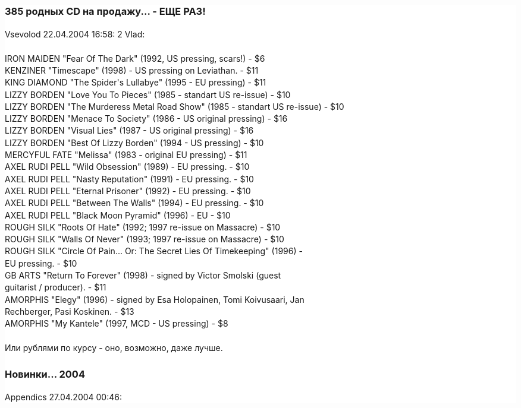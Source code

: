 ### 385 родных CD на продажу... - ЕЩЕ РАЗ!

Vsevolod 22.04.2004 16:58:
2 Vlad:<BR><BR>IRON MAIDEN "Fear Of The Dark" (1992, US pressing, scars!) - $6<BR>KENZINER "Timescape" (1998) - US pressing on Leviathan. - $11<BR>KING DIAMOND "The Spider's Lullabye" (1995 - EU pressing) - $11<BR>LIZZY BORDEN "Love You To Pieces" (1985 - standart US re-issue) - $10<BR>LIZZY BORDEN "The Murderess Metal Road Show" (1985 - standart US re-issue) - $10<BR>LIZZY BORDEN "Menace To Society" (1986 - US original pressing) - $16<BR>LIZZY BORDEN "Visual Lies" (1987 - US original pressing) - $16<BR>LIZZY BORDEN "Best Of Lizzy Borden" (1994 - US pressing) - $10<BR>MERCYFUL FATE "Melissa" (1983 - original EU pressing) - $11<BR>AXEL RUDI PELL "Wild Obsession" (1989) - EU pressing. - $10<BR>AXEL RUDI PELL "Nasty Reputation" (1991) - EU pressing. - $10<BR>AXEL RUDI PELL "Eternal Prisoner" (1992) - EU pressing. - $10<BR>AXEL RUDI PELL "Between The Walls" (1994) - EU pressing. - $10<BR>AXEL RUDI PELL "Black Moon Pyramid" (1996) - EU - $10<BR>ROUGH SILK "Roots Of Hate" (1992; 1997 re-issue on Massacre) - $10<BR>ROUGH SILK "Walls Of Never" (1993; 1997 re-issue on Massacre) - $10<BR>ROUGH SILK "Circle Of Pain... Or: The Secret Lies Of Timekeeping" (1996) -<BR>EU pressing. - $10<BR>GB ARTS "Return To Forever" (1998) - signed by Victor Smolski (guest<BR>guitarist / producer). - $11<BR>AMORPHIS "Elegy" (1996) - signed by Esa Holopainen, Tomi Koivusaari, Jan<BR>Rechberger, Pasi Koskinen. - $13<BR>AMORPHIS "My Kantele" (1997, MCD - US pressing) - $8<BR><BR>Или рублями по курсу - оно, возможно, даже лучше.

### Новинки... 2004

Appendics 27.04.2004 00:46:
